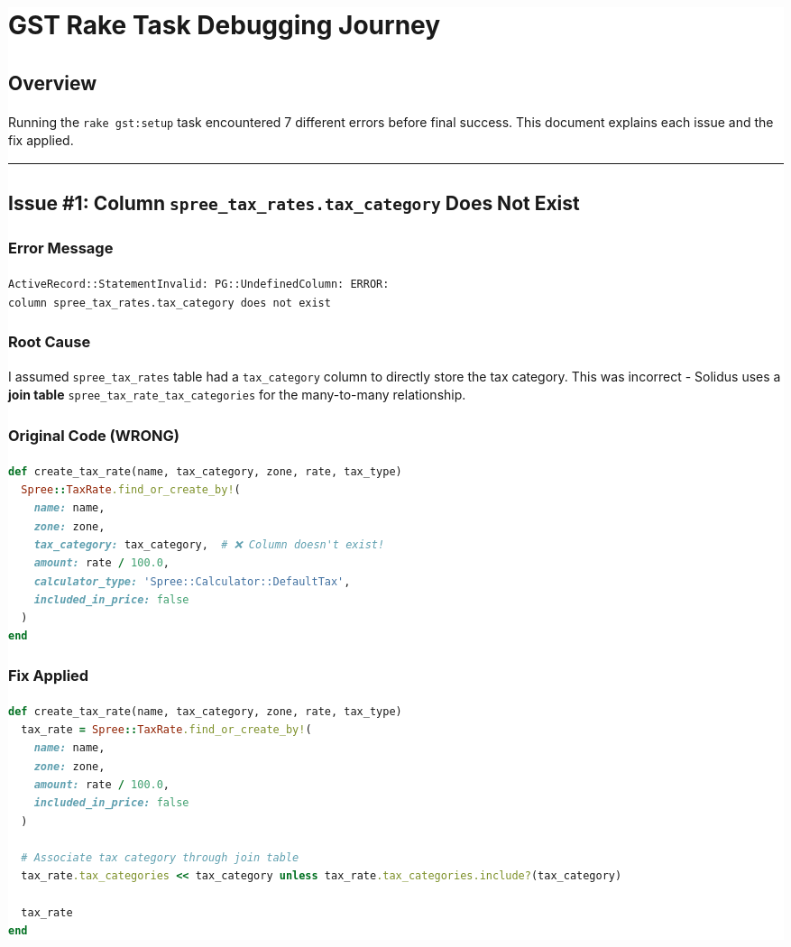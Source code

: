 # GST Rake Task Debugging Journey

## Overview

Running the `rake gst:setup` task encountered 7 different errors before final success. This document explains each issue and the fix applied.

---

## Issue #1: Column `spree_tax_rates.tax_category` Does Not Exist

### Error Message
```
ActiveRecord::StatementInvalid: PG::UndefinedColumn: ERROR:  
column spree_tax_rates.tax_category does not exist
```

### Root Cause
I assumed `spree_tax_rates` table had a `tax_category` column to directly store the tax category. This was incorrect - Solidus uses a **join table** `spree_tax_rate_tax_categories` for the many-to-many relationship.

### Original Code (WRONG)
```ruby
def create_tax_rate(name, tax_category, zone, rate, tax_type)
  Spree::TaxRate.find_or_create_by!(
    name: name,
    zone: zone,
    tax_category: tax_category,  # ❌ Column doesn't exist!
    amount: rate / 100.0,
    calculator_type: 'Spree::Calculator::DefaultTax',
    included_in_price: false
  )
end
```

### Fix Applied
```ruby
def create_tax_rate(name, tax_category, zone, rate, tax_type)
  tax_rate = Spree::TaxRate.find_or_create_by!(
    name: name,
    zone: zone,
    amount: rate / 100.0,
    included_in_price: false
  )
  
  # Associate tax category through join table
  tax_rate.tax_categories << tax_category unless tax_rate.tax_categories.include?(tax_category)
  
  tax_rate
end
```
